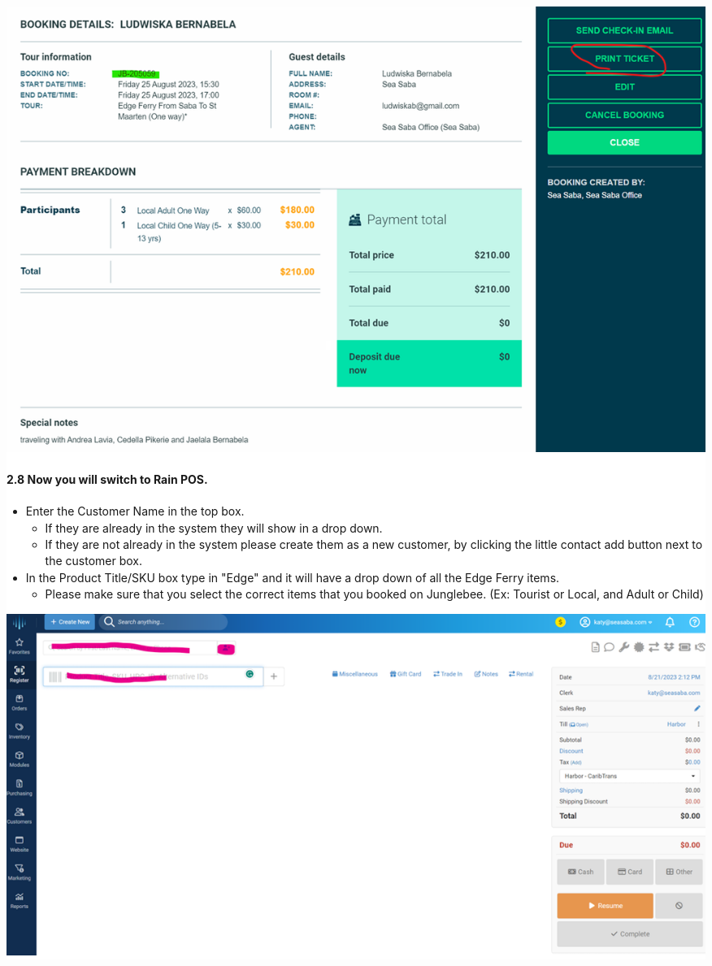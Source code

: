 ![Print Ticket](Images/Edge/JBPrintTicket.png)

#### 2.8 Now you will switch to Rain POS.
  - Enter the Customer Name in the top box.
    - If they are already in the system they will show in a drop down.
    - If they are not already in the system please create them as a new customer, by clicking the little contact add button next to the customer box.
  - In the Product Title/SKU box type in "Edge" and it will have a drop down of all the Edge Ferry items.
    - Please make sure that you select the correct items that you booked on Junglebee. (Ex: Tourist or Local, and Adult or Child)

![Entry](Images/Edge/POSEntry.png)
